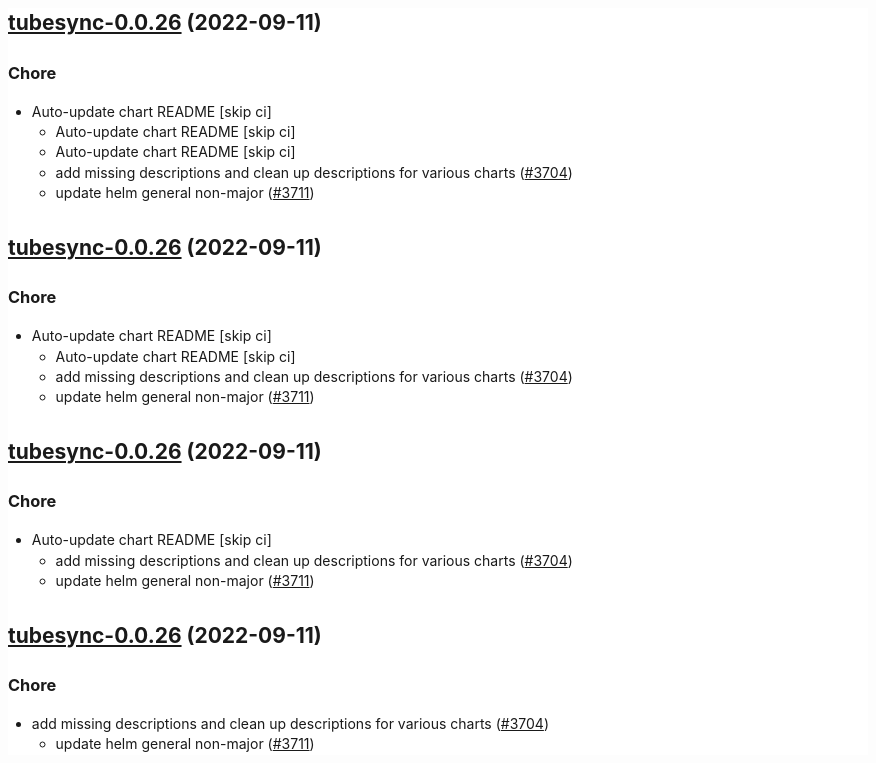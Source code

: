 

## [tubesync-0.0.26](https://github.com/truecharts/charts/compare/tubesync-0.0.25...tubesync-0.0.26) (2022-09-11)

### Chore

- Auto-update chart README [skip ci]
  - Auto-update chart README [skip ci]
  - Auto-update chart README [skip ci]
  - add missing descriptions and clean up descriptions for various charts ([#3704](https://github.com/truecharts/charts/issues/3704))
  - update helm general non-major ([#3711](https://github.com/truecharts/charts/issues/3711))




## [tubesync-0.0.26](https://github.com/truecharts/charts/compare/tubesync-0.0.25...tubesync-0.0.26) (2022-09-11)

### Chore

- Auto-update chart README [skip ci]
  - Auto-update chart README [skip ci]
  - add missing descriptions and clean up descriptions for various charts ([#3704](https://github.com/truecharts/charts/issues/3704))
  - update helm general non-major ([#3711](https://github.com/truecharts/charts/issues/3711))




## [tubesync-0.0.26](https://github.com/truecharts/charts/compare/tubesync-0.0.25...tubesync-0.0.26) (2022-09-11)

### Chore

- Auto-update chart README [skip ci]
  - add missing descriptions and clean up descriptions for various charts ([#3704](https://github.com/truecharts/charts/issues/3704))
  - update helm general non-major ([#3711](https://github.com/truecharts/charts/issues/3711))




## [tubesync-0.0.26](https://github.com/truecharts/charts/compare/tubesync-0.0.25...tubesync-0.0.26) (2022-09-11)

### Chore

- add missing descriptions and clean up descriptions for various charts ([#3704](https://github.com/truecharts/charts/issues/3704))
  - update helm general non-major ([#3711](https://github.com/truecharts/charts/issues/3711))


